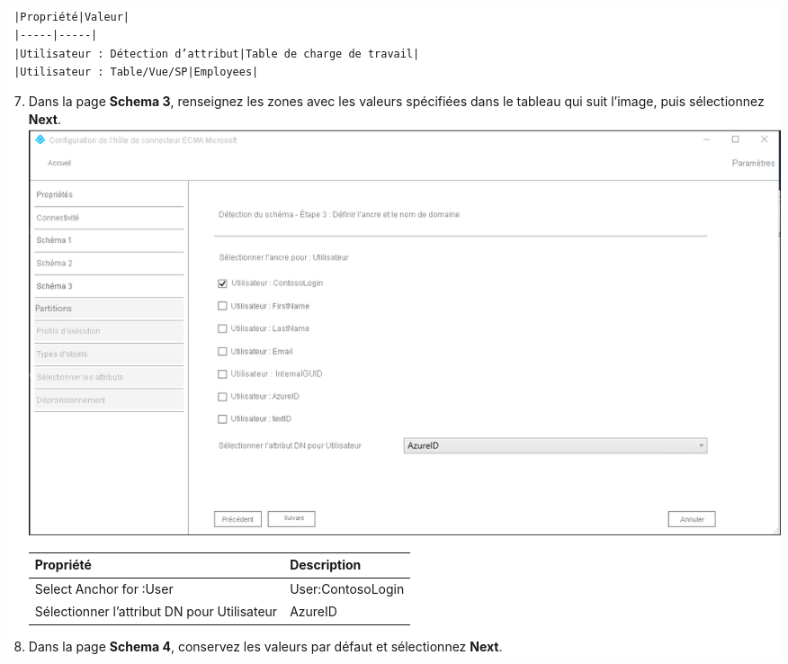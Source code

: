      |Propriété|Valeur|
     |-----|-----|
     |Utilisateur : Détection d’attribut|Table de charge de travail|
     |Utilisateur : Table/Vue/SP|Employees|
 7. Dans la page **Schema 3**, renseignez les zones avec les valeurs spécifiées dans le tableau qui suit l’image, puis sélectionnez **Next**.
     ![Capture d’écran montrant la page Schema 3.](.\media\active-directory-app-provisioning-sql\conn-5.png)

     |Propriété|Description|
     |-----|-----|
     |Select Anchor for :User|User:ContosoLogin|
     |Sélectionner l’attribut DN pour Utilisateur|AzureID|
8. Dans la page **Schema 4**, conservez les valeurs par défaut et sélectionnez **Next**.